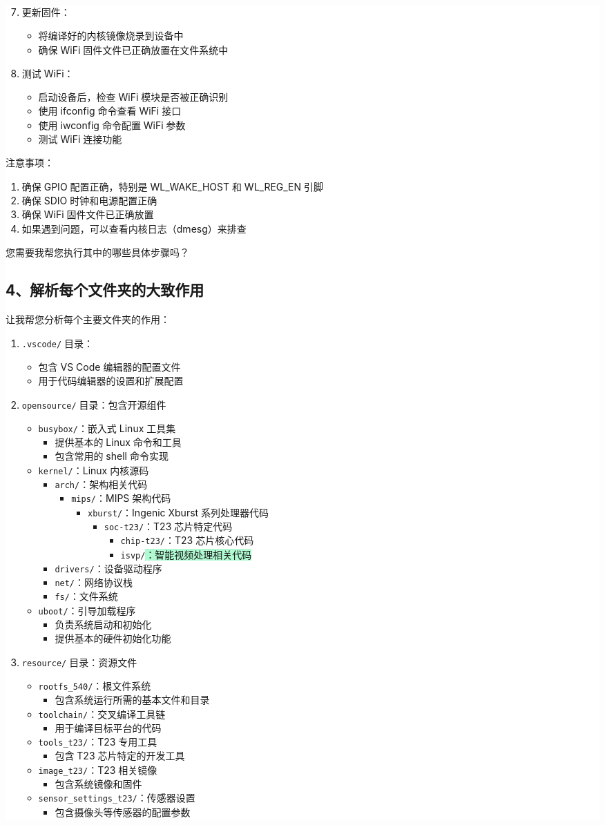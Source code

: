 7. 更新固件：
   - 将编译好的内核镜像烧录到设备中
   - 确保 WiFi 固件文件已正确放置在文件系统中

8. 测试 WiFi：
   - 启动设备后，检查 WiFi 模块是否被正确识别
   - 使用 ifconfig 命令查看 WiFi 接口
   - 使用 iwconfig 命令配置 WiFi 参数
   - 测试 WiFi 连接功能

注意事项：
1. 确保 GPIO 配置正确，特别是 WL_WAKE_HOST 和 WL_REG_EN 引脚
2. 确保 SDIO 时钟和电源配置正确
3. 确保 WiFi 固件文件已正确放置
4. 如果遇到问题，可以查看内核日志（dmesg）来排查

您需要我帮您执行其中的哪些具体步骤吗？


## 4、解析每个文件夹的大致作用
让我帮您分析每个主要文件夹的作用：

1. `.vscode/` 目录：
   - 包含 VS Code 编辑器的配置文件
   - 用于代码编辑器的设置和扩展配置

2. `opensource/` 目录：包含开源组件
   - `busybox/`：嵌入式 Linux 工具集
     - 提供基本的 Linux 命令和工具
     - 包含常用的 shell 命令实现
   - `kernel/`：Linux 内核源码
     - `arch/`：架构相关代码
       - `mips/`：MIPS 架构代码
         - `xburst/`：Ingenic Xburst 系列处理器代码
           - `soc-t23/`：T23 芯片特定代码
             - `chip-t23/`：T23 芯片核心代码
             - `isvp/`<span style="background:#affad1">：智能视频处理相关代码</span>
     - `drivers/`：设备驱动程序
     - `net/`：网络协议栈
     - `fs/`：文件系统
   - `uboot/`：引导加载程序
     - 负责系统启动和初始化
     - 提供基本的硬件初始化功能

3. `resource/` 目录：资源文件
   - `rootfs_540/`：根文件系统
     - 包含系统运行所需的基本文件和目录
   - `toolchain/`：交叉编译工具链
     - 用于编译目标平台的代码
   - `tools_t23/`：T23 专用工具
     - 包含 T23 芯片特定的开发工具
   - `image_t23/`：T23 相关镜像
     - 包含系统镜像和固件
   - `sensor_settings_t23/`：传感器设置
     - 包含摄像头等传感器的配置参数
